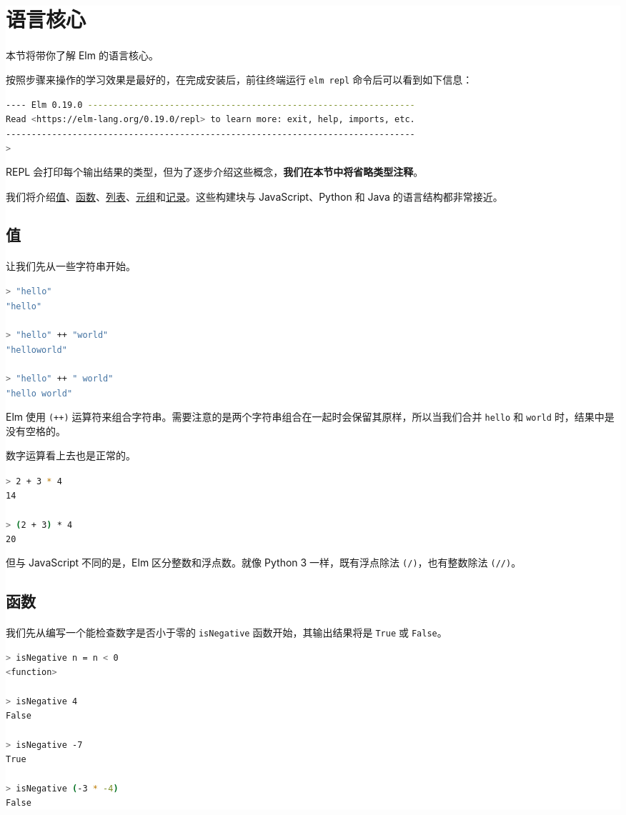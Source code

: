 # 语言核心

本节将带你了解 Elm 的语言核心。

按照步骤来操作的学习效果是最好的，在完成安装后，前往终端运行 `elm repl` 命令后可以看到如下信息：

```bash
---- Elm 0.19.0 ----------------------------------------------------------------
Read <https://elm-lang.org/0.19.0/repl> to learn more: exit, help, imports, etc.
--------------------------------------------------------------------------------
>
```

REPL 会打印每个输出结果的类型，但为了逐步介绍这些概念，**我们在本节中将省略类型注释**。

我们将介绍[值](/guide/#值)、[函数](/guide/#函数)、[列表](/guide/#列表)、[元组](/guide/#元组)和[记录](/guide/#记录)。这些构建块与 JavaScript、Python 和 Java 的语言结构都非常接近。

## 值

让我们先从一些字符串开始。

```bash
> "hello"
"hello"

> "hello" ++ "world"
"helloworld"

> "hello" ++ " world"
"hello world"
```

Elm 使用 `(++)` 运算符来组合字符串。需要注意的是两个字符串组合在一起时会保留其原样，所以当我们合并 `hello` 和 `world` 时，结果中是没有空格的。

数字运算看上去也是正常的。

```bash
> 2 + 3 * 4
14

> (2 + 3) * 4
20
```

但与 JavaScript 不同的是，Elm 区分整数和浮点数。就像 Python 3 一样，既有浮点除法 `(/)`，也有整数除法 `(//)`。

## 函数

我们先从编写一个能检查数字是否小于零的 `isNegative` 函数开始，其输出结果将是 `True` 或 `False`。

```bash
> isNegative n = n < 0
<function>

> isNegative 4
False

> isNegative -7
True

> isNegative (-3 * -4)
False
```
